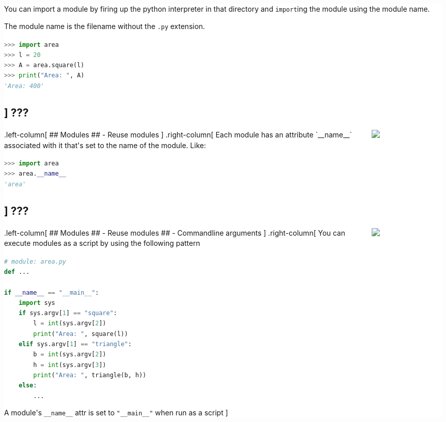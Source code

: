   You can import a module by firing up the python interpreter in that directory and `import`ing the module using the module name.

  The module name is the filename without the `.py` extension.

  ```python
  >>> import area
  >>> l = 20
  >>> A = area.square(l)
  >>> print("Area: ", A)
  'Area: 400'
  ```
]
???
---

<img src="../img/logo.jpg" width="16%" align="right">
.left-column[
  ## Modules
  ## - Reuse modules
]
.right-column[
  Each module has an attribute `__name__` associated with it that's set to the name of the module. Like:

  ```python
  >>> import area
  >>> area.__name__
  'area'
  ```
]
???
---
<img src="../img/logo.jpg" width="16%" align="right">
.left-column[
  ## Modules
  ## - Reuse modules
  ## - Commandline arguments
]
.right-column[
  You can execute modules as a script by using the following pattern

  ```python
  # module: area.py
  def ...

  if __name__ == "__main__":
      import sys
      if sys.argv[1] == "square":
          l = int(sys.argv[2])
          print("Area: ", square(l))
      elif sys.argv[1] == "triangle":
          b = int(sys.argv[2])
          h = int(sys.argv[3])
          print("Area: ", triangle(b, h))
      else:
          ...
  ```
  A module's `__name__` attr is set to `"__main__"` when run as a script
]